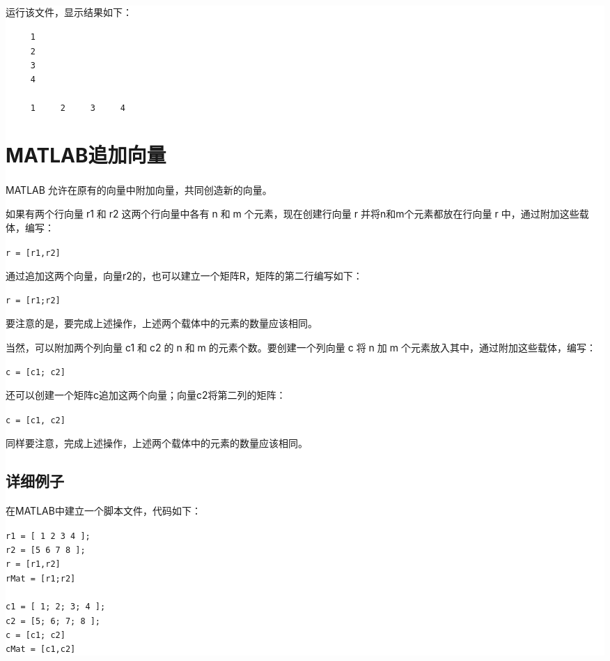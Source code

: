 运行该文件，显示结果如下：

```
     1
     2
     3
     4

     1     2     3     4
```

# MATLAB追加向量

MATLAB 允许在原有的向量中附加向量，共同创造新的向量。

如果有两个行向量 r1 和 r2 这两个行向量中各有 n 和 m 个元素，现在创建行向量 r 并将n和m个元素都放在行向量 r 中，通过附加这些载体，编写：

```
r = [r1,r2]
```

通过追加这两个向量，向量r2的，也可以建立一个矩阵R，矩阵的第二行编写如下：

```
r = [r1;r2]
```

要注意的是，要完成上述操作，上述两个载体中的元素的数量应该相同。

当然，可以附加两个列向量 c1 和 c2 的 n 和 m 的元素个数。要创建一个列向量 c 将 n 加 m 个元素放入其中，通过附加这些载体，编写：

```
c = [c1; c2]
```

还可以创建一个矩阵c追加这两个向量；向量c2将第二列的矩阵：

```
c = [c1, c2]
```

同样要注意，完成上述操作，上述两个载体中的元素的数量应该相同。

## 详细例子

在MATLAB中建立一个脚本文件，代码如下：

```
r1 = [ 1 2 3 4 ];
r2 = [5 6 7 8 ];
r = [r1,r2]
rMat = [r1;r2]
 
c1 = [ 1; 2; 3; 4 ];
c2 = [5; 6; 7; 8 ];
c = [c1; c2]
cMat = [c1,c2]
```
